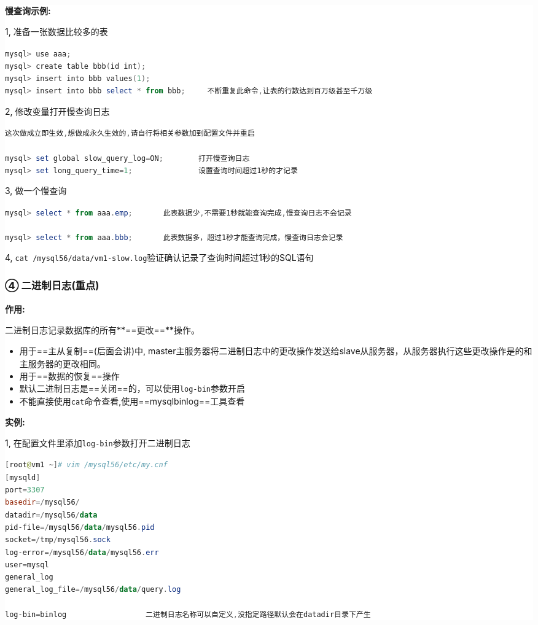 

**慢查询示例:**

1, 准备一张数据比较多的表

~~~powershell
mysql> use aaa;
mysql> create table bbb(id int);
mysql> insert into bbb values(1);
mysql> insert into bbb select * from bbb;     不断重复此命令,让表的行数达到百万级甚至千万级
~~~

2, 修改变量打开慢查询日志

~~~powershell
这次做成立即生效,想做成永久生效的,请自行将相关参数加到配置文件并重启

mysql> set global slow_query_log=ON;		打开慢查询日志
mysql> set long_query_time=1;				设置查询时间超过1秒的才记录
~~~

3, 做一个慢查询

~~~powershell
mysql> select * from aaa.emp;		此表数据少,不需要1秒就能查询完成,慢查询日志不会记录

mysql> select * from aaa.bbb;		此表数据多，超过1秒才能查询完成，慢查询日志会记录	
~~~

4, `cat /mysql56/data/vm1-slow.log`验证确认记录了查询时间超过1秒的SQL语句





### ④ 二进制日志(重点)

**作用:**

二进制日志记录数据库的所有**==更改==**操作。

- 用于==主从复制==(后面会讲)中, master主服务器将二进制日志中的更改操作发送给slave从服务器，从服务器执行这些更改操作是的和主服务器的更改相同。
- 用于==数据的恢复==操作
- 默认二进制日志是==关闭==的，可以使用`log-bin`参数开启
- 不能直接使用`cat`命令查看,使用==mysqlbinlog==工具查看

**实例:** 

1, 在配置文件里添加`log-bin`参数打开二进制日志

~~~powershell
[root@vm1 ~]# vim /mysql56/etc/my.cnf
[mysqld]
port=3307
basedir=/mysql56/
datadir=/mysql56/data
pid-file=/mysql56/data/mysql56.pid
socket=/tmp/mysql56.sock
log-error=/mysql56/data/mysql56.err
user=mysql
general_log
general_log_file=/mysql56/data/query.log

log-bin=binlog					二进制日志名称可以自定义,没指定路径默认会在datadir目录下产生
~~~
